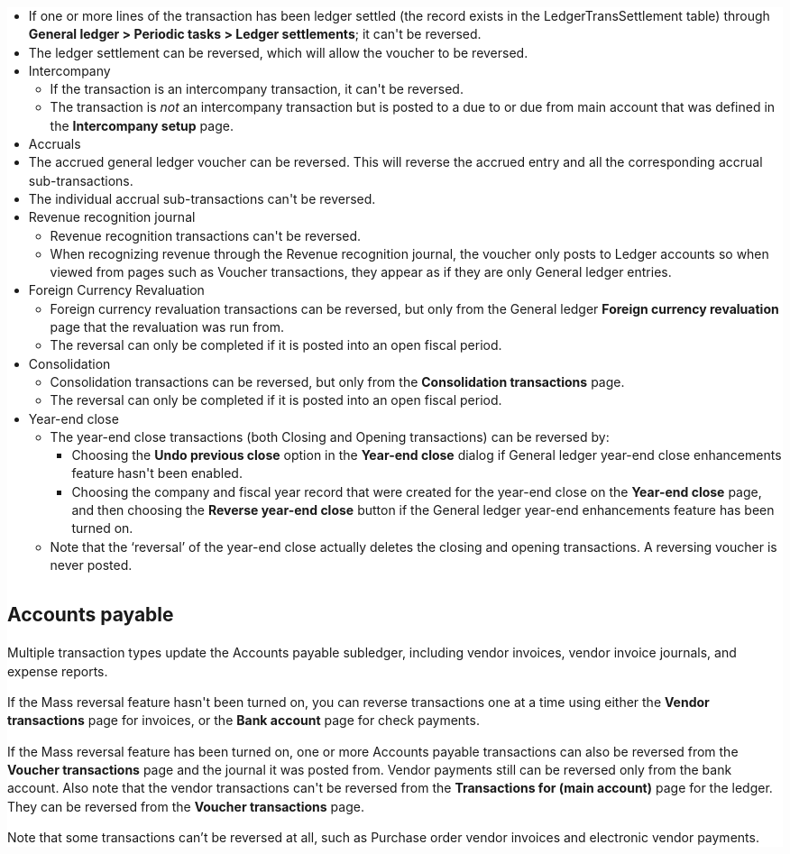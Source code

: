    - If one or more lines of the transaction has been ledger settled (the record exists in the LedgerTransSettlement table) through **General ledger > Periodic tasks > Ledger settlements**; it can't be reversed.
   - The ledger settlement can be reversed, which will allow the voucher to be reversed.
  - Intercompany
    - If the transaction is an intercompany transaction, it can't be reversed. 
    - The transaction is *not* an intercompany transaction but is posted to a due to or due from main account that was defined in the **Intercompany setup** page.
  - Accruals
   - The accrued general ledger voucher can be reversed.  This will reverse the accrued entry and all the corresponding accrual sub-transactions.
   - The individual accrual sub-transactions can't be reversed.  
- Revenue recognition journal
  - Revenue recognition transactions can't be reversed. 
  - When recognizing revenue through the Revenue recognition journal, the voucher only posts to Ledger accounts so when viewed from pages such as Voucher transactions, they appear as if they are only General ledger entries.  
- Foreign Currency Revaluation
  - Foreign currency revaluation transactions can be reversed, but only from the General ledger **Foreign currency revaluation** page that the revaluation was run from. 
  - The reversal can only be completed if it is posted into an open fiscal period.   
- Consolidation
  - Consolidation transactions can be reversed, but only from the **Consolidation transactions** page.
  - The reversal can only be completed if it is posted into an open fiscal period.   
- Year-end close
  - The year-end close transactions (both Closing and Opening transactions) can be reversed by:
    - Choosing the **Undo previous close** option in the **Year-end close** dialog if General ledger year-end close enhancements feature hasn't been enabled.
    - Choosing the company and fiscal year record that were created for the year-end close on the **Year-end close** page, and then choosing the **Reverse year-end close** button if the General ledger year-end enhancements feature has been turned on. 
  - Note that the ‘reversal’ of the year-end close actually deletes the closing and opening transactions. A reversing voucher is never posted. 

## Accounts payable

Multiple transaction types update the Accounts payable subledger, including vendor invoices, vendor invoice journals, and expense reports.

If the Mass reversal feature hasn't been turned on, you can reverse transactions one at a time using either the **Vendor transactions** page for invoices, or the **Bank account** page for check payments. 

If the Mass reversal feature has been turned on, one or more Accounts payable transactions can also be reversed from the **Voucher transactions** page and the journal it was posted from. Vendor payments still can be reversed only from the bank account. Also note that the vendor transactions can't be reversed from the **Transactions for (main account)** page for the ledger. They can be reversed from the **Voucher transactions** page. 

Note that some transactions can’t be reversed at all, such as Purchase order vendor invoices and electronic vendor payments. 
